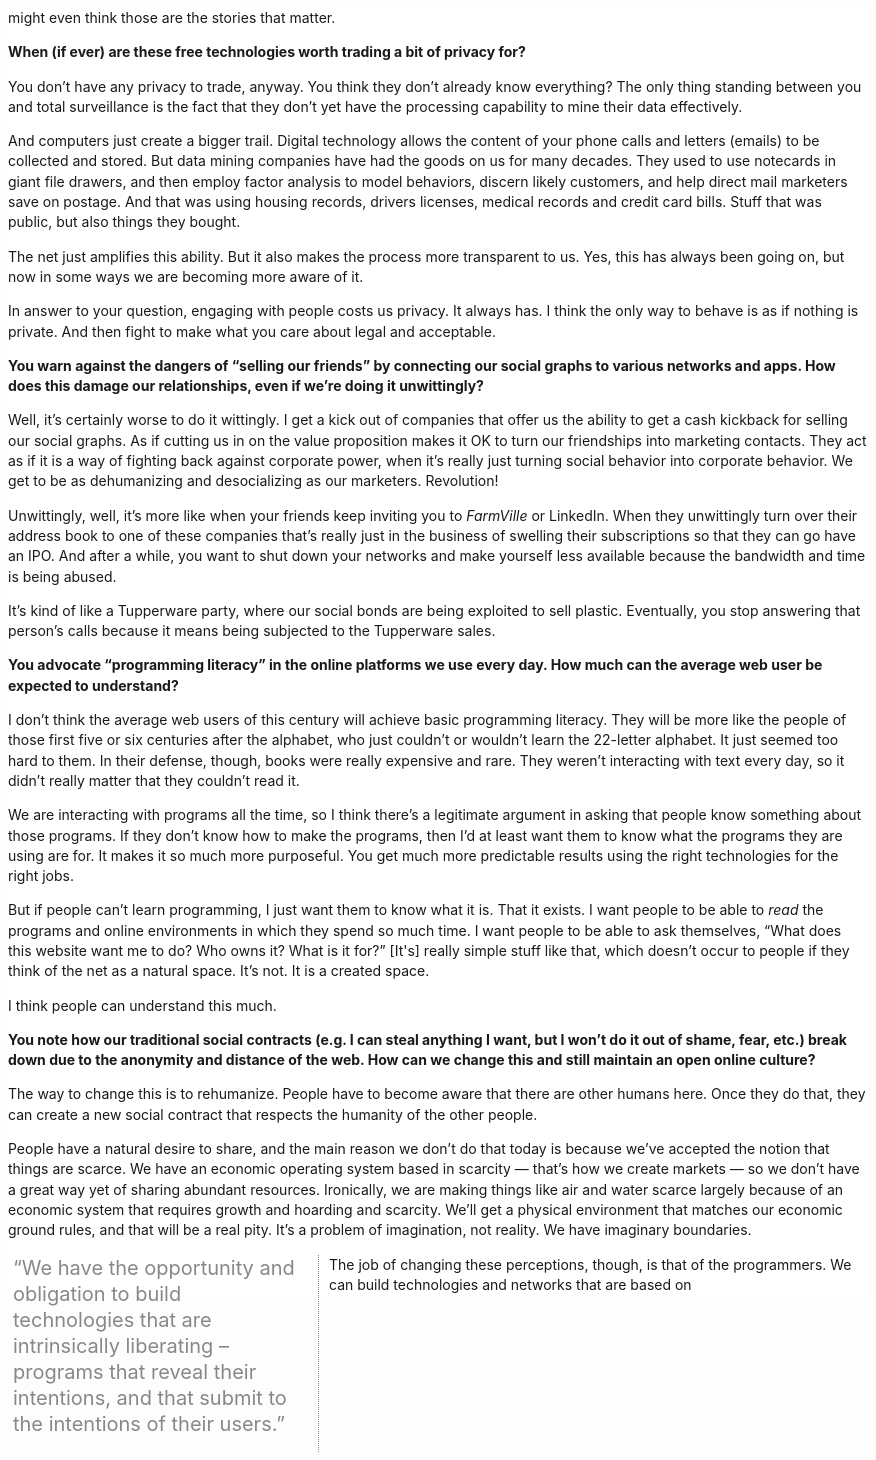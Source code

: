 might even think those are the stories that matter.</p><p><strong>When (if ever) are these free technologies worth trading a bit of privacy for?</strong></p><p>You don’t have any privacy to trade, anyway. You think they don’t already know everything? The only thing standing between you and total surveillance is the fact that they don’t yet have the processing capability to mine their data effectively.</p><p>And computers just create a bigger trail. Digital technology allows the content of your phone calls and letters (emails) to be collected and stored. But data mining companies have had the goods on us for many decades. They used to use notecards in giant file drawers, and then employ factor analysis to model behaviors, discern likely customers, and help direct mail marketers save on postage. And that was using housing records, drivers licenses, medical records and credit card bills. Stuff that was public, but also things they bought.</p><p>The net just amplifies this ability. But it also makes the process more transparent to us. Yes, this has always been going on, but now in some ways we are becoming more aware of it.</p><p>In answer to your question, engaging with people costs us privacy. It always has. I think the only way to behave is as if nothing is private. And then fight to make what you care about legal and acceptable.</p><p><strong>You warn against the dangers of “selling our friends” by connecting our social graphs to various networks and apps. How does this damage our relationships, even if we’re doing it unwittingly?</strong></p><p>Well, it’s certainly worse to do it wittingly. I get a kick out of companies that offer us the ability to get a cash kickback for selling our social graphs. As if cutting us in on the value proposition makes it OK to turn our friendships into marketing contacts. They act as if it is a way of fighting back against corporate power, when it’s really just turning social behavior into corporate behavior. We get to be as dehumanizing and desocializing as our marketers. Revolution!</p><p>Unwittingly, well, it’s more like when your friends keep inviting you to <i>FarmVille</i> or LinkedIn. When they unwittingly turn over their address book to one of these companies that’s really just in the business of swelling their subscriptions so that they can go have an IPO. And after a while, you want to shut down your networks and make yourself less available because the bandwidth and time is being abused.</p><p>It’s kind of like a Tupperware party, where our social bonds are being exploited to sell plastic. Eventually, you stop answering that person’s calls because it means being subjected to the Tupperware sales.</p><p><strong>You advocate “programming literacy” in the online platforms we use every day. How much can the average web user be expected to understand?</strong></p><p>I don’t think the average web users of this century will achieve basic programming literacy. They will be more like the people of those first five or six centuries after the alphabet, who just couldn’t or wouldn’t learn the 22-letter alphabet. It just seemed too hard to them. In their defense, though, books were really expensive and rare. They weren’t interacting with text every day, so it didn’t really matter that they couldn’t read it.</p><p>We are interacting with programs all the time, so I think there’s a legitimate argument in asking that people know something about those programs. If they don’t know how to make the programs, then I’d at least want them to know what the programs they are using are for. It makes it so much more purposeful. You get much more predictable results using the right technologies for the right jobs.</p><p>But if people can’t learn programming, I just want them to know what it is. That it exists. I want people to be able to <em>read</em> the programs and online environments in which they spend so much time. I want people to be able to ask themselves, “What does this website want me to do? Who owns it? What is it for?” [It's] really simple stuff like that, which doesn’t occur to people if they think of the net as a natural space. It’s not. It is a created space.</p><p>I think people can understand this much.</p><p><strong>You note how our traditional social contracts (e.g. I can steal anything I want, but I won’t do it out of shame, fear, etc.) break down due to the anonymity and distance of the web. How can we change this and still maintain an open online culture?</strong></p><p>The way to change this is to rehumanize. People have to become aware that there are other humans here. Once they do that, they can create a new social contract that respects the humanity of the other people.</p><p>People have a natural desire to share, and the main reason we don’t do that today is because we’ve accepted the notion that things are scarce. We have an economic operating system based in scarcity — that’s how we create markets — so we don’t have a great way yet of sharing abundant resources. Ironically, we are making things like air and water scarce largely because of an economic system that requires growth and hoarding and scarcity. We’ll get a physical environment that matches our economic ground rules, and that will be a real pity. It’s a problem of imagination, not reality. We have imaginary boundaries.</p><div style="line-height: 26px; width: 290px; border-right-color: #888888; border-right-style: dotted; border-right-width: 1px; margin-bottom: 10px; float: left; color: #888888; margin-left: 5px; margin-right: 10px; padding-right: 15px; font-size: 20px; padding-bottom: 15px;">“We have the opportunity and obligation to build technologies that are intrinsically liberating – programs that reveal their intentions, and that submit to the intentions of their users.”</div><p>The job of changing these perceptions, though, is that of the programmers. We can build technologies and networks that are based on